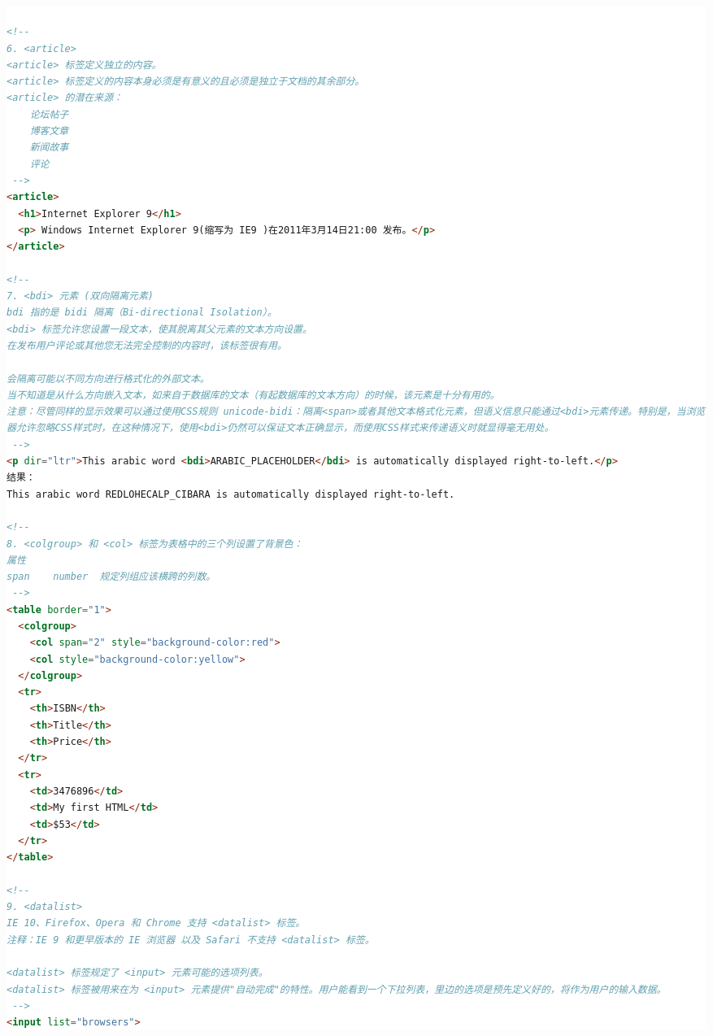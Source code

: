 ```html

<!-- 
6. <article>
<article> 标签定义独立的内容。
<article> 标签定义的内容本身必须是有意义的且必须是独立于文档的其余部分。
<article> 的潜在来源：
    论坛帖子
    博客文章
    新闻故事
    评论    
 -->
<article>
  <h1>Internet Explorer 9</h1>
  <p> Windows Internet Explorer 9(缩写为 IE9 )在2011年3月14日21:00 发布。</p>
</article>

<!-- 
7. <bdi> 元素 (双向隔离元素) 
bdi 指的是 bidi 隔离（Bi-directional Isolation）。
<bdi> 标签允许您设置一段文本，使其脱离其父元素的文本方向设置。
在发布用户评论或其他您无法完全控制的内容时，该标签很有用。

会隔离可能以不同方向进行格式化的外部文本。
当不知道是从什么方向嵌入文本，如来自于数据库的文本（有起数据库的文本方向）的时候，该元素是十分有用的。
注意：尽管同样的显示效果可以通过使用CSS规则 unicode-bidi：隔离<span>或者其他文本格式化元素，但语义信息只能通过<bdi>元素传递。特别是，当浏览器允许忽略CSS样式时，在这种情况下，使用<bdi>仍然可以保证文本正确显示，而使用CSS样式来传递语义时就显得毫无用处。
 -->
<p dir="ltr">This arabic word <bdi>ARABIC_PLACEHOLDER</bdi> is automatically displayed right-to-left.</p>
结果：
This arabic word REDLOHECALP_CIBARA is automatically displayed right-to-left.

<!-- 
8. <colgroup> 和 <col> 标签为表格中的三个列设置了背景色：    
属性
span	number	规定列组应该横跨的列数。
 -->
<table border="1">
  <colgroup>
    <col span="2" style="background-color:red">
    <col style="background-color:yellow">
  </colgroup>
  <tr>
    <th>ISBN</th>
    <th>Title</th>
    <th>Price</th>
  </tr>
  <tr>
    <td>3476896</td>
    <td>My first HTML</td>
    <td>$53</td>
  </tr>
</table>

<!-- 
9. <datalist>
IE 10、Firefox、Opera 和 Chrome 支持 <datalist> 标签。
注释：IE 9 和更早版本的 IE 浏览器 以及 Safari 不支持 <datalist> 标签。

<datalist> 标签规定了 <input> 元素可能的选项列表。
<datalist> 标签被用来在为 <input> 元素提供"自动完成"的特性。用户能看到一个下拉列表，里边的选项是预先定义好的，将作为用户的输入数据。
 -->
<input list="browsers">
```